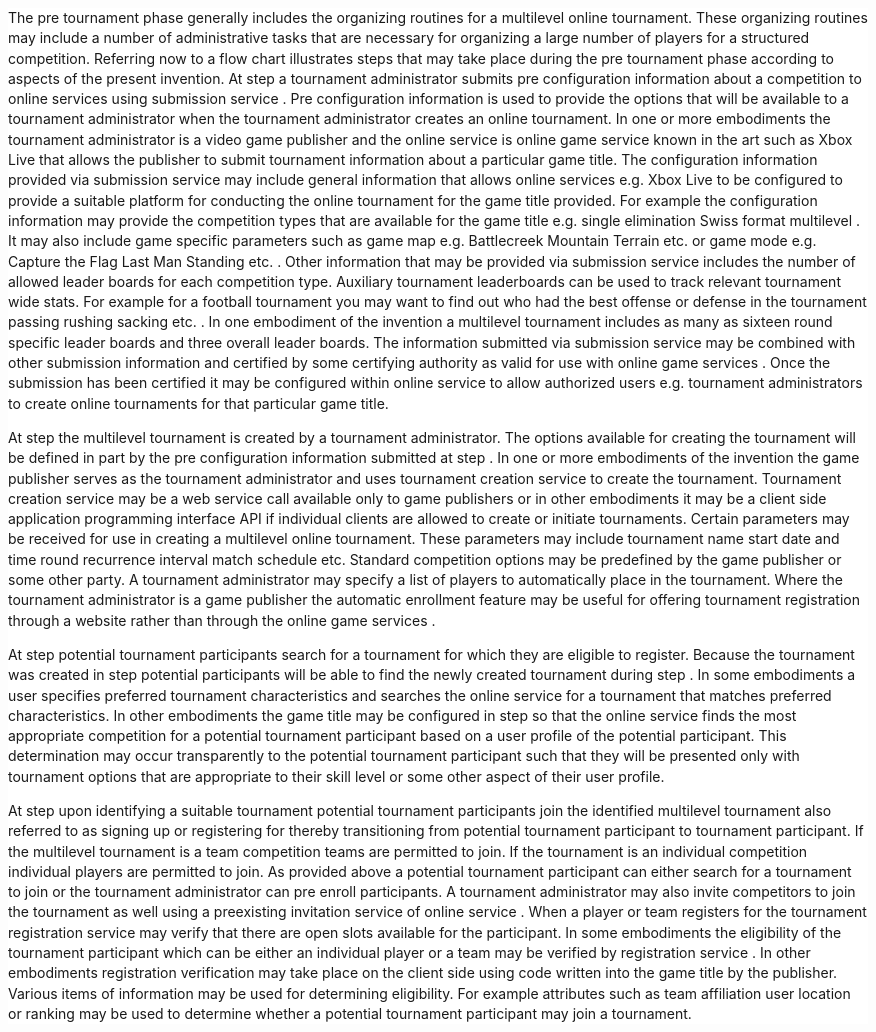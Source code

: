 The pre tournament phase generally includes the organizing routines for a multilevel online tournament. These organizing routines may include a number of administrative tasks that are necessary for organizing a large number of players for a structured competition. Referring now to a flow chart illustrates steps that may take place during the pre tournament phase according to aspects of the present invention. At step a tournament administrator submits pre configuration information about a competition to online services using submission service . Pre configuration information is used to provide the options that will be available to a tournament administrator when the tournament administrator creates an online tournament. In one or more embodiments the tournament administrator is a video game publisher and the online service is online game service known in the art such as Xbox Live that allows the publisher to submit tournament information about a particular game title. The configuration information provided via submission service may include general information that allows online services e.g. Xbox Live to be configured to provide a suitable platform for conducting the online tournament for the game title provided. For example the configuration information may provide the competition types that are available for the game title e.g. single elimination Swiss format multilevel . It may also include game specific parameters such as game map e.g. Battlecreek Mountain Terrain etc. or game mode e.g. Capture the Flag Last Man Standing etc. . Other information that may be provided via submission service includes the number of allowed leader boards for each competition type. Auxiliary tournament leaderboards can be used to track relevant tournament wide stats. For example for a football tournament you may want to find out who had the best offense or defense in the tournament passing rushing sacking etc. . In one embodiment of the invention a multilevel tournament includes as many as sixteen round specific leader boards and three overall leader boards. The information submitted via submission service may be combined with other submission information and certified by some certifying authority as valid for use with online game services . Once the submission has been certified it may be configured within online service to allow authorized users e.g. tournament administrators to create online tournaments for that particular game title.

At step the multilevel tournament is created by a tournament administrator. The options available for creating the tournament will be defined in part by the pre configuration information submitted at step . In one or more embodiments of the invention the game publisher serves as the tournament administrator and uses tournament creation service to create the tournament. Tournament creation service may be a web service call available only to game publishers or in other embodiments it may be a client side application programming interface API if individual clients are allowed to create or initiate tournaments. Certain parameters may be received for use in creating a multilevel online tournament. These parameters may include tournament name start date and time round recurrence interval match schedule etc. Standard competition options may be predefined by the game publisher or some other party. A tournament administrator may specify a list of players to automatically place in the tournament. Where the tournament administrator is a game publisher the automatic enrollment feature may be useful for offering tournament registration through a website rather than through the online game services .

At step potential tournament participants search for a tournament for which they are eligible to register. Because the tournament was created in step potential participants will be able to find the newly created tournament during step . In some embodiments a user specifies preferred tournament characteristics and searches the online service for a tournament that matches preferred characteristics. In other embodiments the game title may be configured in step so that the online service finds the most appropriate competition for a potential tournament participant based on a user profile of the potential participant. This determination may occur transparently to the potential tournament participant such that they will be presented only with tournament options that are appropriate to their skill level or some other aspect of their user profile.

At step upon identifying a suitable tournament potential tournament participants join the identified multilevel tournament also referred to as signing up or registering for thereby transitioning from potential tournament participant to tournament participant. If the multilevel tournament is a team competition teams are permitted to join. If the tournament is an individual competition individual players are permitted to join. As provided above a potential tournament participant can either search for a tournament to join or the tournament administrator can pre enroll participants. A tournament administrator may also invite competitors to join the tournament as well using a preexisting invitation service of online service . When a player or team registers for the tournament registration service may verify that there are open slots available for the participant. In some embodiments the eligibility of the tournament participant which can be either an individual player or a team may be verified by registration service . In other embodiments registration verification may take place on the client side using code written into the game title by the publisher. Various items of information may be used for determining eligibility. For example attributes such as team affiliation user location or ranking may be used to determine whether a potential tournament participant may join a tournament.